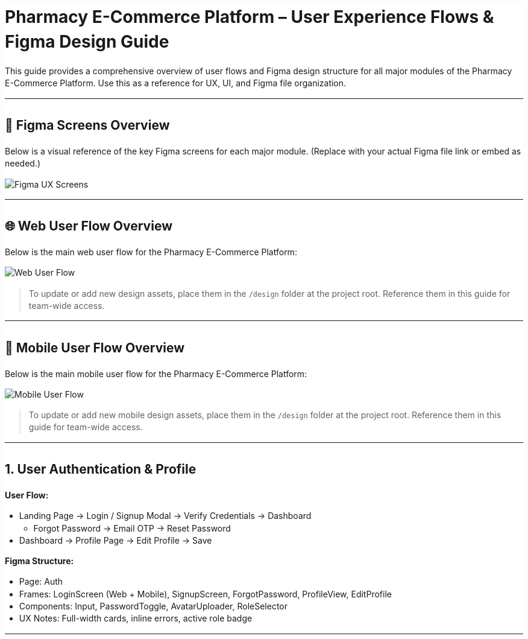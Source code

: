 # Pharmacy E-Commerce Platform – User Experience Flows & Figma Design Guide

This guide provides a comprehensive overview of user flows and Figma design structure for all major modules of the Pharmacy E-Commerce Platform. Use this as a reference for UX, UI, and Figma file organization.

---

## 📱 Figma Screens Overview

Below is a visual reference of the key Figma screens for each major module. (Replace with your actual Figma file link or embed as needed.)

![Figma UX Screens](./figma-screens-overview.png)

---

## 🌐 Web User Flow Overview

Below is the main web user flow for the Pharmacy E-Commerce Platform:

![Web User Flow](./design/web-flow-overview.png)

> To update or add new design assets, place them in the `/design` folder at the project root. Reference them in this guide for team-wide access.

---

## 📱 Mobile User Flow Overview

Below is the main mobile user flow for the Pharmacy E-Commerce Platform:

![Mobile User Flow](./design/mobile-flow-overview.png)

> To update or add new mobile design assets, place them in the `/design` folder at the project root. Reference them in this guide for team-wide access.

---

## 1. User Authentication & Profile

**User Flow:**
- Landing Page → Login / Signup Modal → Verify Credentials → Dashboard
    - Forgot Password → Email OTP → Reset Password
- Dashboard → Profile Page → Edit Profile → Save

**Figma Structure:**
- Page: Auth
- Frames: LoginScreen (Web + Mobile), SignupScreen, ForgotPassword, ProfileView, EditProfile
- Components: Input, PasswordToggle, AvatarUploader, RoleSelector
- UX Notes: Full-width cards, inline errors, active role badge

---
